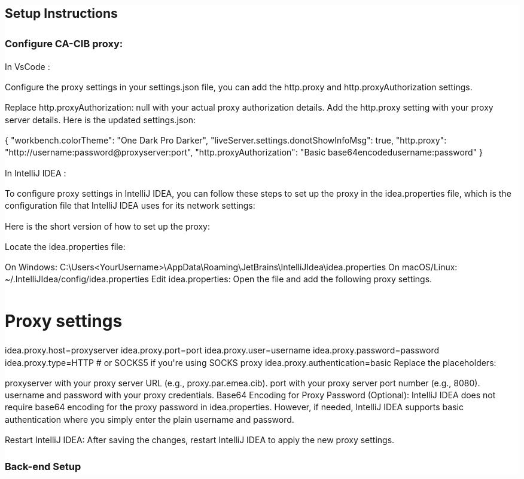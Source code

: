 ## Setup Instructions

### Configure CA-CIB proxy:

  In VsCode :

  Configure the proxy settings in your settings.json file, you can add the http.proxy and http.proxyAuthorization settings. 

  Replace http.proxyAuthorization: null with your actual proxy authorization details.
  Add the http.proxy setting with your proxy server details.
  Here is the updated settings.json:

  {
      "workbench.colorTheme": "One Dark Pro Darker",
      "liveServer.settings.donotShowInfoMsg": true,
      "http.proxy": "http://username:password@proxyserver:port",
      "http.proxyAuthorization": "Basic base64encodedusername:password"
  }

  In IntelliJ IDEA :

  To configure proxy settings in IntelliJ IDEA, you can follow these steps to set up the proxy in the idea.properties file, which is the configuration file that IntelliJ IDEA uses for its network settings:

  Here is the short version of how to set up the proxy:

  Locate the idea.properties file:

  On Windows: C:\Users\<YourUsername>\AppData\Roaming\JetBrains\IntelliJIdea<version>\idea.properties
  On macOS/Linux: ~/.IntelliJIdea<version>/config/idea.properties
  Edit idea.properties: Open the file and add the following proxy settings.

  # Proxy settings
  idea.proxy.host=proxyserver
  idea.proxy.port=port
  idea.proxy.user=username
  idea.proxy.password=password
  idea.proxy.type=HTTP   # or SOCKS5 if you're using SOCKS proxy
  idea.proxy.authentication=basic
  Replace the placeholders:

  proxyserver with your proxy server URL (e.g., proxy.par.emea.cib).
  port with your proxy server port number (e.g., 8080).
  username and password with your proxy credentials.
  Base64 Encoding for Proxy Password (Optional): IntelliJ IDEA does not require base64 encoding for the proxy password in idea.properties. However, if needed, IntelliJ IDEA supports basic authentication where you simply enter the plain username and password.

  Restart IntelliJ IDEA: After saving the changes, restart IntelliJ IDEA to apply the new proxy settings.

### Back-end Setup
